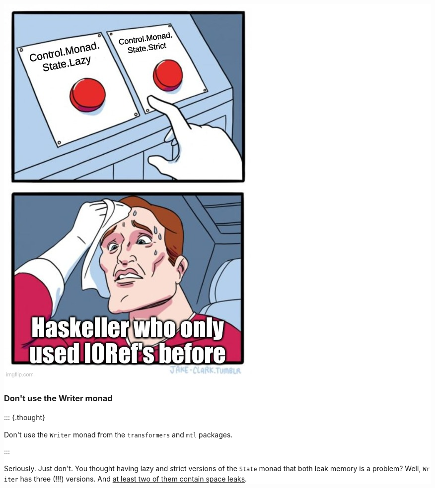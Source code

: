 ![Impossible choice](/images/space-leak/space-leak-state.jpeg)

### Don't use the Writer monad

::: {.thought}

Don't use the `Writer` monad from the `transformers` and `mtl`
packages.

:::

Seriously. Just don't. You thought having lazy and strict versions of
the `State` monad that both leak memory is a problem? Well, `Writer`
has three (!!!) versions. And
[at least two of them contain space leaks][writer-leaks].


[comparing-lazy]: https://www.tweag.io/blog/2022-05-12-strict-vs-lazy/
[equational]: https://gilmi.me/blog/post/2020/10/01/substitution-and-equational-reasoning
[knot]: https://www.fpcomplete.com/blog/tying-the-knot-haskell/
[go]: https://kowainik.github.io/posts/haskell-mini-patterns#recursive-go
[co-log]: https://github.com/co-log/co-log/blob/65b89152d0ae61ac99a56fbe645ed28cfacd717e/src/Colog/Message.hs#L107-L111
[record-fields]: https://kodimensional.dev/recordwildcards#strict-construction
[lazy-dynamic]: https://jelv.is/blog/Lazy-Dynamic-Programming/
[text-20]: https://discourse.haskell.org/t/text-2-0-with-utf8-is-finally-released/3840
[filepath]: https://hasufell.github.io/posts/2022-06-29-fixing-haskell-filepaths.html
[state-leaks]: https://free.cofree.io/2021/12/13/space-leak/
[writer-leaks]: https://journal.infinitenegativeutility.com/writer-monads-and-space-leaks
[strict-wrapper]: http://h2.jaguarpaw.co.uk/posts/nested-strict-data/
[kiss]: https://en.wikipedia.org/wiki/KISS_principle
[leak-pinned]: https://epicandmonicisnotiso.blogspot.com/2022/07/diagnose-memory-leaks-on-pinned-values.html
[bloated]: https://well-typed.com/blog/2020/09/nothunks/
[leak-ghcide]: https://mpickering.github.io/ide/posts/2020-05-27-ghcide-space-leaks.html
[leak-hie]: https://www.youtube.com/watch?v=PL8Wjdt0cKo&ab_channel=MatthewPickering
[leak-detect]: http://neilmitchell.blogspot.com/2015/09/detecting-space-leaks.html
[leak-chase]: http://neilmitchell.blogspot.com/2013/02/chasing-space-leak-in-shake.html
[leak-anatomy]: http://blog.ezyang.com/2011/05/anatomy-of-a-thunk-leak/
[leak-zoo]: http://blog.ezyang.com/2011/05/space-leak-zoo/
[bang-patterns]: https://downloads.haskell.org/ghc/latest/docs/users_guide/exts/strict.html#bang-patterns-and-strict-haskell
[strict-data]: https://downloads.haskell.org/ghc/latest/docs/users_guide/exts/strict.html#strict-by-default-data-types